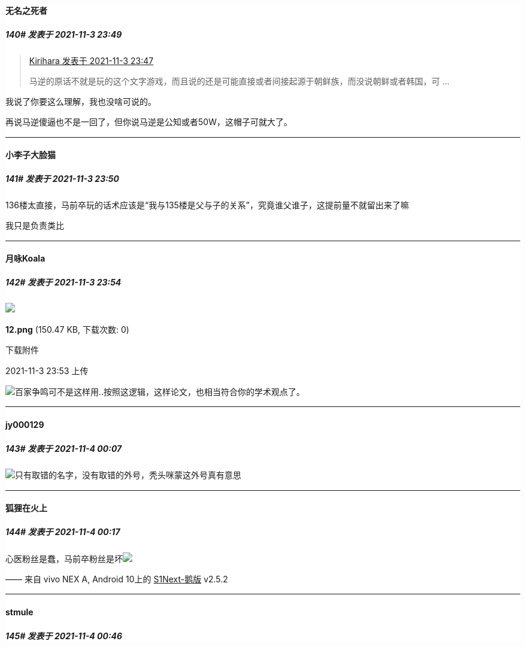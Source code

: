 ####  无名之死者  
##### 140#       发表于 2021-11-3 23:49

<blockquote><a href="httphttps://bbs.saraba1st.com/2b/forum.php?mod=redirect&amp;goto=findpost&amp;pid=53403754&amp;ptid=2035575" target="_blank">Kirihara 发表于 2021-11-3 23:47</a>

马逆的原话不就是玩的这个文字游戏，而且说的还是可能直接或者间接起源于朝鲜族，而没说朝鲜或者韩国，可 ...</blockquote>
我说了你要这么理解，我也没啥可说的。

再说马逆傻逼也不是一回了，但你说马逆是公知或者50W，这帽子可就大了。

*****

####  小李子大脸猫  
##### 141#       发表于 2021-11-3 23:50

136楼太直接，马前卒玩的话术应该是“我与135楼是父与子的关系”，究竟谁父谁子，这提前量不就留出来了嘛

我只是负责类比

*****

####  月咏Koala  
##### 142#       发表于 2021-11-3 23:54

<img src="https://img.saraba1st.com/forum/202111/03/235346i4e5w97v7xs8qemq.png" referrerpolicy="no-referrer">

<strong>12.png</strong> (150.47 KB, 下载次数: 0)

下载附件

2021-11-3 23:53 上传

<img src="https://static.saraba1st.com/image/smiley/face2017/050.png" referrerpolicy="no-referrer">百家争鸣可不是这样用..按照这逻辑，这样论文，也相当符合你的学术观点了。

*****

####  jy000129  
##### 143#       发表于 2021-11-4 00:07

<img src="https://static.saraba1st.com/image/smiley/face2017/067.png" referrerpolicy="no-referrer">只有取错的名字，没有取错的外号，秃头咪蒙这外号真有意思



*****

####  狐狸在火上  
##### 144#       发表于 2021-11-4 00:17

心医粉丝是蠢，马前卒粉丝是坏<img src="https://static.saraba1st.com/image/smiley/face2017/049.png" referrerpolicy="no-referrer">

—— 来自 vivo NEX A, Android 10上的 [S1Next-鹅版](https://github.com/ykrank/S1-Next/releases) v2.5.2



*****

####  stmule  
##### 145#       发表于 2021-11-4 00:46

